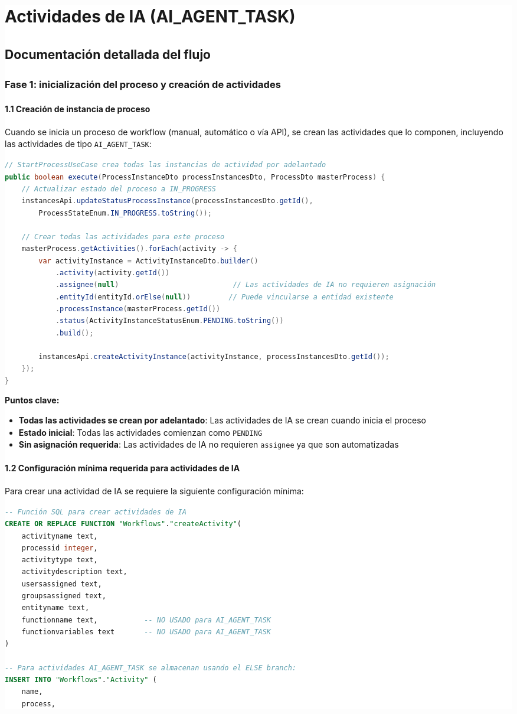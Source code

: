 # Actividades de IA (AI_AGENT_TASK)

## Documentación detallada del flujo

### Fase 1: inicialización del proceso y creación de actividades

#### 1.1 Creación de instancia de proceso
Cuando se inicia un proceso de workflow (manual, automático o vía API), se crean las actividades que lo componen, incluyendo las actividades de tipo `AI_AGENT_TASK`:

```java
// StartProcessUseCase crea todas las instancias de actividad por adelantado
public boolean execute(ProcessInstanceDto processInstancesDto, ProcessDto masterProcess) {
    // Actualizar estado del proceso a IN_PROGRESS
    instancesApi.updateStatusProcessInstance(processInstancesDto.getId(), 
        ProcessStateEnum.IN_PROGRESS.toString());
    
    // Crear todas las actividades para este proceso
    masterProcess.getActivities().forEach(activity -> {
        var activityInstance = ActivityInstanceDto.builder()
            .activity(activity.getId())
            .assignee(null)                           // Las actividades de IA no requieren asignación
            .entityId(entityId.orElse(null))         // Puede vincularse a entidad existente
            .processInstance(masterProcess.getId())
            .status(ActivityInstanceStatusEnum.PENDING.toString())
            .build();
        
        instancesApi.createActivityInstance(activityInstance, processInstancesDto.getId());
    });
}
```

**Puntos clave:**
- **Todas las actividades se crean por adelantado**: Las actividades de IA se crean cuando inicia el proceso
- **Estado inicial**: Todas las actividades comienzan como `PENDING`
- **Sin asignación requerida**: Las actividades de IA no requieren `assignee` ya que son automatizadas

#### 1.2 Configuración mínima requerida para actividades de IA
Para crear una actividad de IA se requiere la siguiente configuración mínima:

```sql
-- Función SQL para crear actividades de IA
CREATE OR REPLACE FUNCTION "Workflows"."createActivity"(
    activityname text, 
    processid integer, 
    activitytype text, 
    activitydescription text, 
    usersassigned text, 
    groupsassigned text, 
    entityname text, 
    functionname text,           -- NO USADO para AI_AGENT_TASK
    functionvariables text       -- NO USADO para AI_AGENT_TASK
)

-- Para actividades AI_AGENT_TASK se almacenan usando el ELSE branch:
INSERT INTO "Workflows"."Activity" (
    name, 
    process, 
```
